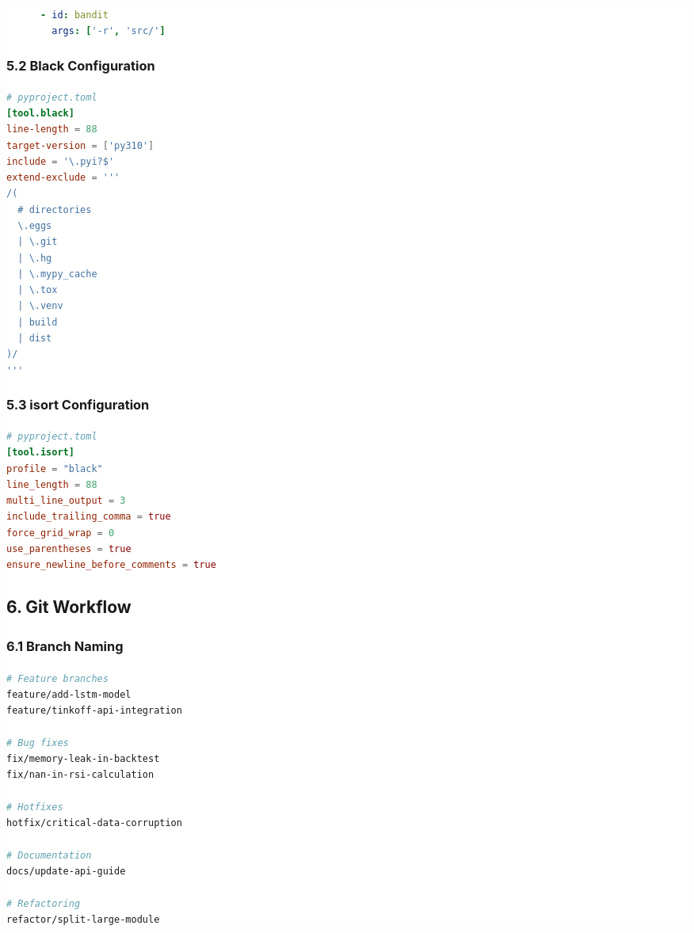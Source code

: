 ```yaml
      - id: bandit
        args: ['-r', 'src/']
```

### 5.2 Black Configuration

```toml
# pyproject.toml
[tool.black]
line-length = 88
target-version = ['py310']
include = '\.pyi?$'
extend-exclude = '''
/(
  # directories
  \.eggs
  | \.git
  | \.hg
  | \.mypy_cache
  | \.tox
  | \.venv
  | build
  | dist
)/
'''
```

### 5.3 isort Configuration

```toml
# pyproject.toml
[tool.isort]
profile = "black"
line_length = 88
multi_line_output = 3
include_trailing_comma = true
force_grid_wrap = 0
use_parentheses = true
ensure_newline_before_comments = true
```

## 6. Git Workflow

### 6.1 Branch Naming

```bash
# Feature branches
feature/add-lstm-model
feature/tinkoff-api-integration

# Bug fixes
fix/memory-leak-in-backtest
fix/nan-in-rsi-calculation

# Hotfixes
hotfix/critical-data-corruption

# Documentation
docs/update-api-guide

# Refactoring
refactor/split-large-module
```
